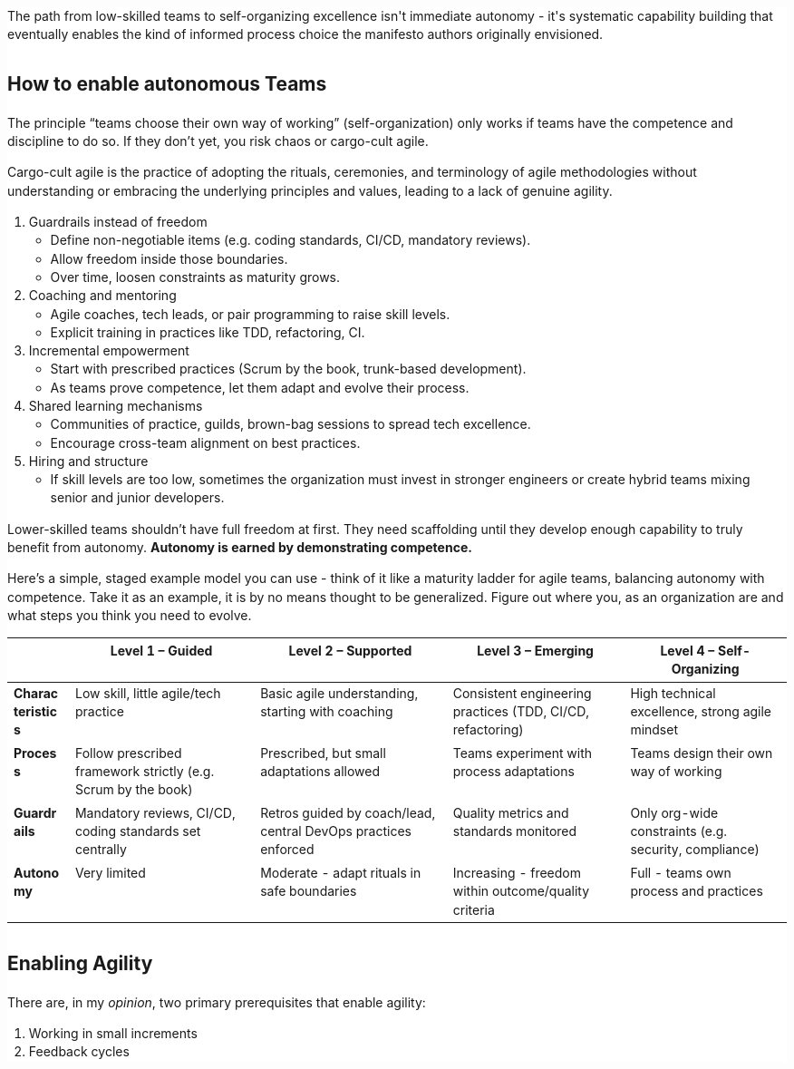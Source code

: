 The path from low-skilled teams to self-organizing excellence isn't immediate autonomy - it's systematic capability building that eventually enables the kind of informed process choice the manifesto authors originally envisioned.

## How to enable autonomous Teams

The principle “teams choose their own way of working” (self-organization) only works if teams have the competence and discipline to do so. If they don’t yet, you risk chaos or cargo-cult agile.

Cargo-cult agile is the practice of adopting the rituals, ceremonies, and terminology of agile methodologies without understanding or embracing the underlying principles and values, leading to a lack of genuine agility.

1. Guardrails instead of freedom
   * Define non-negotiable items (e.g. coding standards, CI/CD, mandatory reviews).
   * Allow freedom inside those boundaries.
   * Over time, loosen constraints as maturity grows.
2. Coaching and mentoring
   * Agile coaches, tech leads, or pair programming to raise skill levels.
   * Explicit training in practices like TDD, refactoring, CI.
3. Incremental empowerment
   * Start with prescribed practices (Scrum by the book, trunk-based development).
   * As teams prove competence, let them adapt and evolve their process.
4. Shared learning mechanisms
   * Communities of practice, guilds, brown-bag sessions to spread tech excellence.
   * Encourage cross-team alignment on best practices.
5. Hiring and structure
   * If skill levels are too low, sometimes the organization must invest in stronger engineers or create hybrid teams mixing senior and junior developers.

Lower-skilled teams shouldn’t have full freedom at first. They need scaffolding until they develop enough capability to truly benefit from autonomy. **Autonomy is earned by demonstrating competence.**

Here’s a simple, staged example model you can use - think of it like a maturity ladder for agile teams, balancing autonomy with competence. Take it as an example, it is by no means thought to be generalized. Figure out where you, as an organization are and what steps you think you need to evolve.

|                         | **Level 1 – Guided** | **Level 2 – Supported** | **Level 3 – Emerging** | **Level 4 – Self-Organizing** |
|-------------------------|----------------------|--------------------------|-------------------------|-------------------------------|
| **Characteristics**     | Low skill, little agile/tech practice | Basic agile understanding, starting with coaching | Consistent engineering practices (TDD, CI/CD, refactoring) | High technical excellence, strong agile mindset |
| **Process**             | Follow prescribed framework strictly (e.g. Scrum by the book) | Prescribed, but small adaptations allowed | Teams experiment with process adaptations | Teams design their own way of working |
| **Guardrails**          | Mandatory reviews, CI/CD, coding standards set centrally | Retros guided by coach/lead, central DevOps practices enforced | Quality metrics and standards monitored | Only org-wide constraints (e.g. security, compliance) |
| **Autonomy**            | Very limited | Moderate - adapt rituals in safe boundaries | Increasing - freedom within outcome/quality criteria | Full - teams own process and practices |

## Enabling Agility

There are, in my *opinion*, two primary prerequisites that enable agility:

1. Working in small increments
2. Feedback cycles
